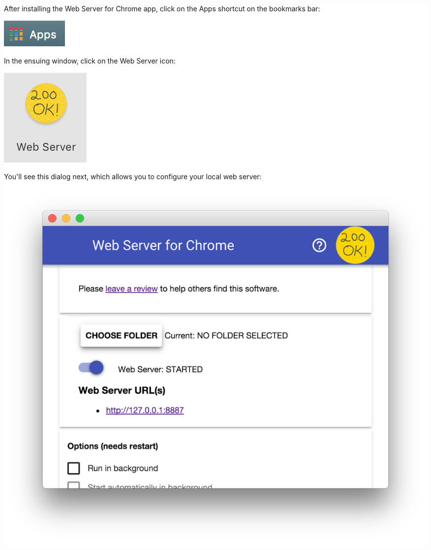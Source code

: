After installing the Web Server for Chrome app, click on the Apps shortcut on the bookmarks bar:

![9efdf0d1258b78e4.png](img/9efdf0d1258b78e4.png)

In the ensuing window, click on the Web Server icon:

![dc07bbc9fcfe7c5b.png](img/dc07bbc9fcfe7c5b.png)

You'll see this dialog next, which allows you to configure your local web server:

![433870360ad308d4.png](img/433870360ad308d4.png)
